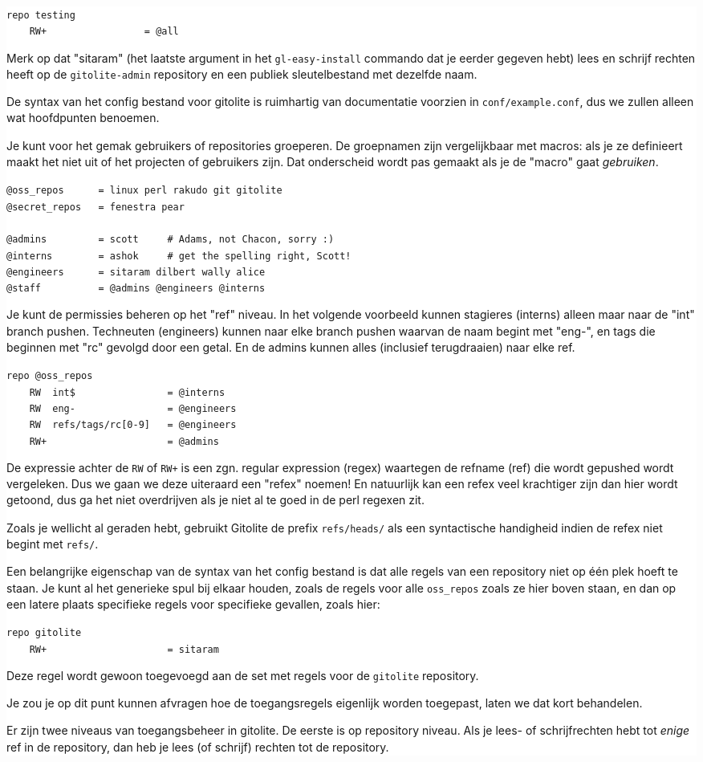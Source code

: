 	repo testing
	    RW+                 = @all

Merk op dat "sitaram" (het laatste argument in het `gl-easy-install` commando dat je eerder gegeven hebt) lees en schrijf rechten heeft op de `gitolite-admin` repository en een publiek sleutelbestand met dezelfde naam.

De syntax van het config bestand voor gitolite is ruimhartig van documentatie voorzien in `conf/example.conf`, dus we zullen alleen wat hoofdpunten benoemen.

Je kunt voor het gemak gebruikers of repositories groeperen. De groepnamen zijn vergelijkbaar met macros: als je ze definieert maakt het niet uit of het projecten of gebruikers zijn. Dat onderscheid wordt pas gemaakt als je de "macro" gaat *gebruiken*.

	@oss_repos      = linux perl rakudo git gitolite
	@secret_repos   = fenestra pear

	@admins         = scott     # Adams, not Chacon, sorry :)
	@interns        = ashok     # get the spelling right, Scott!
	@engineers      = sitaram dilbert wally alice
	@staff          = @admins @engineers @interns

Je kunt de permissies beheren op het "ref" niveau. In het volgende voorbeeld kunnen stagieres (interns) alleen maar naar de "int" branch pushen. Techneuten (engineers) kunnen naar elke branch pushen waarvan de naam begint met "eng-", en tags die beginnen met "rc" gevolgd door een getal. En de admins kunnen alles (inclusief terugdraaien) naar elke ref.

	repo @oss_repos
	    RW  int$                = @interns
	    RW  eng-                = @engineers
	    RW  refs/tags/rc[0-9]   = @engineers
	    RW+                     = @admins

De expressie achter de `RW` of `RW+` is een zgn. regular expression (regex) waartegen de refname (ref) die wordt gepushed wordt vergeleken. Dus we gaan we deze uiteraard een "refex" noemen! En natuurlijk kan een refex veel krachtiger zijn dan hier wordt getoond, dus ga het niet overdrijven als je niet al te goed in de perl regexen zit.

Zoals je wellicht al geraden hebt, gebruikt Gitolite de prefix `refs/heads/` als een syntactische handigheid indien de refex niet begint met `refs/`.

Een belangrijke eigenschap van de syntax van het config bestand is dat alle regels van een repository niet op één plek hoeft te staan. Je kunt al het generieke spul bij elkaar houden, zoals de regels voor alle `oss_repos` zoals ze hier boven staan, en dan op een latere plaats specifieke regels voor specifieke gevallen, zoals hier:

	repo gitolite
	    RW+                     = sitaram

Deze regel wordt gewoon toegevoegd aan de set met regels voor de `gitolite` repository.

Je zou je op dit punt kunnen afvragen hoe de toegangsregels eigenlijk worden toegepast, laten we dat kort behandelen.

Er zijn twee niveaus van toegangsbeheer in gitolite. De eerste is op repository niveau. Als je lees- of schrijfrechten hebt tot *enige* ref in de repository, dan heb je lees (of schrijf) rechten tot de repository.


[gldpg]: http://github.com/sitaramc/gitolite/blob/pu/doc/progit-article.mkd